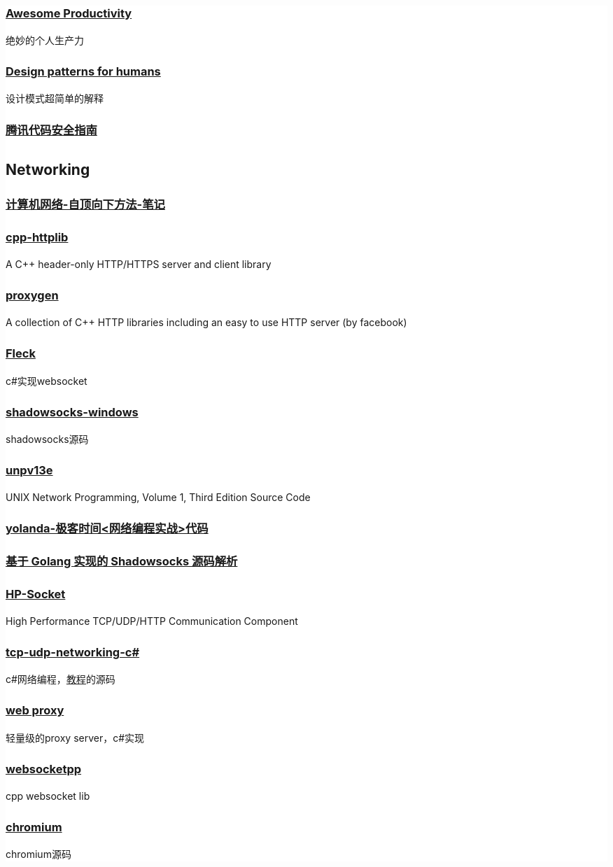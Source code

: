 ### [Awesome Productivity](https://github.com/eastlakeside/awesome-productivity-cn)

绝妙的个人生产力

### [Design patterns for humans](https://github.com/guanguans/design-patterns-for-humans-cn)

设计模式超简单的解释

### [腾讯代码安全指南](https://github.com/Tencent/secguide)



## Networking
### [计算机网络-自顶向下方法-笔记](https://github.com/moranzcw/Computer-Networking-A-Top-Down-Approach-NOTES)
### [cpp-httplib](https://github.com/yhirose/cpp-httplib)
A C++ header-only HTTP/HTTPS server and client library
### [proxygen](https://github.com/facebook/proxygen)
A collection of C++ HTTP libraries including an easy to use HTTP server (by facebook)
### [Fleck](https://github.com/statianzo/Fleck)
c#实现websocket
### [shadowsocks-windows](https://github.com/shadowsocks/shadowsocks-windows)
shadowsocks源码
### [unpv13e](https://github.com/unpbook/unpv13e)
UNIX Network Programming, Volume 1, Third Edition Source Code
### [yolanda-极客时间<网络编程实战>代码](https://github.com/froghui/yolanda)
### [基于 Golang 实现的 Shadowsocks 源码解析](https://github.com/w910820618/shadowsocks)
### [HP-Socket](https://github.com/ldcsaa/HP-Socket)
High Performance TCP/UDP/HTTP Communication Component
### [tcp-udp-networking-c#](https://github.com/tom-weiland/tcp-udp-networking)
c#网络编程，[教程](https://www.youtube.com/playlist?list=PLXkn83W0QkfnqsK8I0RAz5AbUxfg3bOQ5)的源码
### [web proxy](https://github.com/justcoding121/titanium-web-proxy)
轻量级的proxy server，c#实现
### [websocketpp](https://github.com/zaphoyd/websocketpp)
cpp websocket lib
### [chromium](https://github.com/chromium/chromium)
chromium源码
